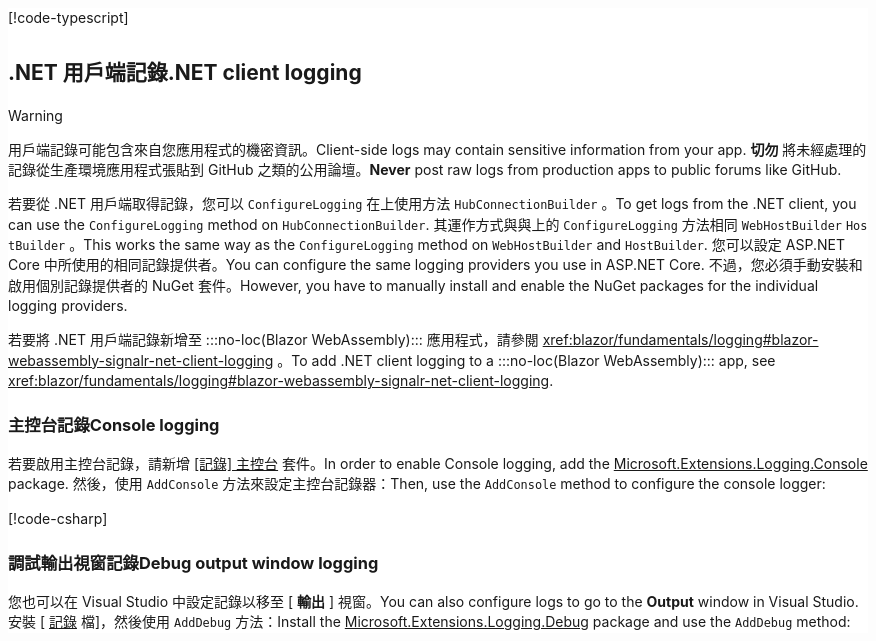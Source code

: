 [!code-typescript[](diagnostics/custom-logger.ts?highlight=3-7,13)]

## <a name="net-client-logging"></a><span data-ttu-id="2959d-156">.NET 用戶端記錄</span><span class="sxs-lookup"><span data-stu-id="2959d-156">.NET client logging</span></span>

> [!WARNING]
> <span data-ttu-id="2959d-157">用戶端記錄可能包含來自您應用程式的機密資訊。</span><span class="sxs-lookup"><span data-stu-id="2959d-157">Client-side logs may contain sensitive information from your app.</span></span> <span data-ttu-id="2959d-158">**切勿** 將未經處理的記錄從生產環境應用程式張貼到 GitHub 之類的公用論壇。</span><span class="sxs-lookup"><span data-stu-id="2959d-158">**Never** post raw logs from production apps to public forums like GitHub.</span></span>

<span data-ttu-id="2959d-159">若要從 .NET 用戶端取得記錄，您可以 `ConfigureLogging` 在上使用方法 `HubConnectionBuilder` 。</span><span class="sxs-lookup"><span data-stu-id="2959d-159">To get logs from the .NET client, you can use the `ConfigureLogging` method on `HubConnectionBuilder`.</span></span> <span data-ttu-id="2959d-160">其運作方式與與上的 `ConfigureLogging` 方法相同 `WebHostBuilder` `HostBuilder` 。</span><span class="sxs-lookup"><span data-stu-id="2959d-160">This works the same way as the `ConfigureLogging` method on `WebHostBuilder` and `HostBuilder`.</span></span> <span data-ttu-id="2959d-161">您可以設定 ASP.NET Core 中所使用的相同記錄提供者。</span><span class="sxs-lookup"><span data-stu-id="2959d-161">You can configure the same logging providers you use in ASP.NET Core.</span></span> <span data-ttu-id="2959d-162">不過，您必須手動安裝和啟用個別記錄提供者的 NuGet 套件。</span><span class="sxs-lookup"><span data-stu-id="2959d-162">However, you have to manually install and enable the NuGet packages for the individual logging providers.</span></span>

<span data-ttu-id="2959d-163">若要將 .NET 用戶端記錄新增至 :::no-loc(Blazor WebAssembly)::: 應用程式，請參閱 <xref:blazor/fundamentals/logging#blazor-webassembly-signalr-net-client-logging> 。</span><span class="sxs-lookup"><span data-stu-id="2959d-163">To add .NET client logging to a :::no-loc(Blazor WebAssembly)::: app, see <xref:blazor/fundamentals/logging#blazor-webassembly-signalr-net-client-logging>.</span></span>

### <a name="console-logging"></a><span data-ttu-id="2959d-164">主控台記錄</span><span class="sxs-lookup"><span data-stu-id="2959d-164">Console logging</span></span>

<span data-ttu-id="2959d-165">若要啟用主控台記錄，請新增 [ [記錄] 主控台](https://www.nuget.org/packages/Microsoft.Extensions.Logging.Console) 套件。</span><span class="sxs-lookup"><span data-stu-id="2959d-165">In order to enable Console logging, add the [Microsoft.Extensions.Logging.Console](https://www.nuget.org/packages/Microsoft.Extensions.Logging.Console) package.</span></span> <span data-ttu-id="2959d-166">然後，使用 `AddConsole` 方法來設定主控台記錄器：</span><span class="sxs-lookup"><span data-stu-id="2959d-166">Then, use the `AddConsole` method to configure the console logger:</span></span>

[!code-csharp[](diagnostics/net-client-console-log.cs?highlight=6)]

### <a name="debug-output-window-logging"></a><span data-ttu-id="2959d-167">調試輸出視窗記錄</span><span class="sxs-lookup"><span data-stu-id="2959d-167">Debug output window logging</span></span>

<span data-ttu-id="2959d-168">您也可以在 Visual Studio 中設定記錄以移至 [ **輸出** ] 視窗。</span><span class="sxs-lookup"><span data-stu-id="2959d-168">You can also configure logs to go to the **Output** window in Visual Studio.</span></span> <span data-ttu-id="2959d-169">安裝 [ [記錄](https://www.nuget.org/packages/Microsoft.Extensions.Logging.Debug) 檔]，然後使用 `AddDebug` 方法：</span><span class="sxs-lookup"><span data-stu-id="2959d-169">Install the [Microsoft.Extensions.Logging.Debug](https://www.nuget.org/packages/Microsoft.Extensions.Logging.Debug) package and use the `AddDebug` method:</span></span>
